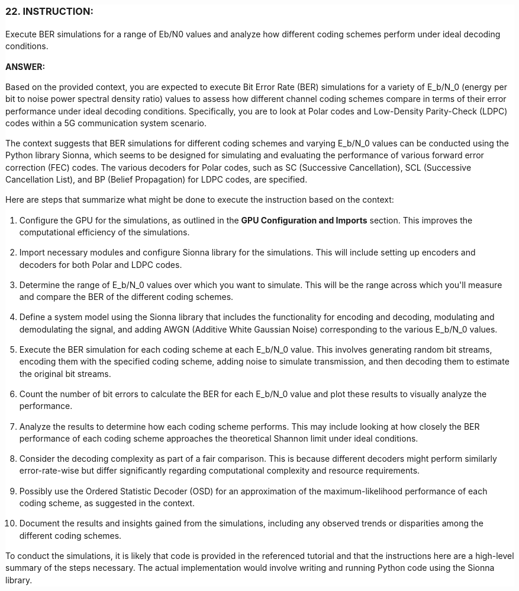 ### 22. INSTRUCTION:
Execute BER simulations for a range of Eb/N0 values and analyze how different coding schemes perform under ideal decoding conditions.

**ANSWER:**

Based on the provided context, you are expected to execute Bit Error Rate (BER) simulations for a variety of E_b/N_0 (energy per bit to noise power spectral density ratio) values to assess how different channel coding schemes compare in terms of their error performance under ideal decoding conditions. Specifically, you are to look at Polar codes and Low-Density Parity-Check (LDPC) codes within a 5G communication system scenario.

The context suggests that BER simulations for different coding schemes and varying E_b/N_0 values can be conducted using the Python library Sionna, which seems to be designed for simulating and evaluating the performance of various forward error correction (FEC) codes. The various decoders for Polar codes, such as SC (Successive Cancellation), SCL (Successive Cancellation List), and BP (Belief Propagation) for LDPC codes, are specified.

Here are steps that summarize what might be done to execute the instruction based on the context:

1. Configure the GPU for the simulations, as outlined in the **GPU Configuration and Imports** section. This improves the computational efficiency of the simulations.

2. Import necessary modules and configure Sionna library for the simulations. This will include setting up encoders and decoders for both Polar and LDPC codes.

3. Determine the range of E_b/N_0 values over which you want to simulate. This will be the range across which you'll measure and compare the BER of the different coding schemes.

4. Define a system model using the Sionna library that includes the functionality for encoding and decoding, modulating and demodulating the signal, and adding AWGN (Additive White Gaussian Noise) corresponding to the various E_b/N_0 values.

5. Execute the BER simulation for each coding scheme at each E_b/N_0 value. This involves generating random bit streams, encoding them with the specified coding scheme, adding noise to simulate transmission, and then decoding them to estimate the original bit streams.

6. Count the number of bit errors to calculate the BER for each E_b/N_0 value and plot these results to visually analyze the performance.

7. Analyze the results to determine how each coding scheme performs. This may include looking at how closely the BER performance of each coding scheme approaches the theoretical Shannon limit under ideal conditions.

8. Consider the decoding complexity as part of a fair comparison. This is because different decoders might perform similarly error-rate-wise but differ significantly regarding computational complexity and resource requirements.

9. Possibly use the Ordered Statistic Decoder (OSD) for an approximation of the maximum-likelihood performance of each coding scheme, as suggested in the context.

10. Document the results and insights gained from the simulations, including any observed trends or disparities among the different coding schemes.

To conduct the simulations, it is likely that code is provided in the referenced tutorial and that the instructions here are a high-level summary of the steps necessary. The actual implementation would involve writing and running Python code using the Sionna library.
